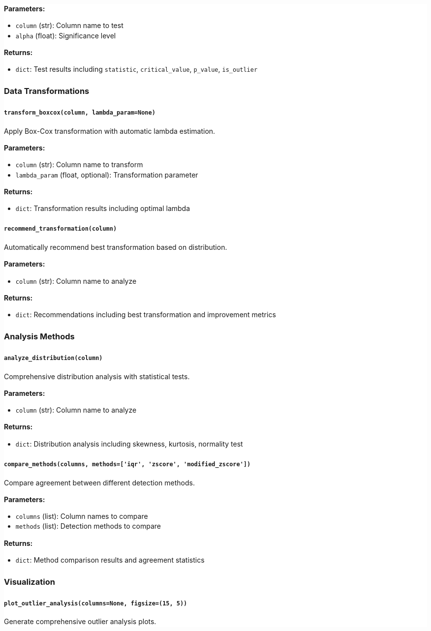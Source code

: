 **Parameters:**
- `column` (str): Column name to test
- `alpha` (float): Significance level

**Returns:**
- `dict`: Test results including `statistic`, `critical_value`, `p_value`, `is_outlier`

### Data Transformations

#### `transform_boxcox(column, lambda_param=None)`
Apply Box-Cox transformation with automatic lambda estimation.

**Parameters:**
- `column` (str): Column name to transform
- `lambda_param` (float, optional): Transformation parameter

**Returns:**
- `dict`: Transformation results including optimal lambda

#### `recommend_transformation(column)`
Automatically recommend best transformation based on distribution.

**Parameters:**
- `column` (str): Column name to analyze

**Returns:**
- `dict`: Recommendations including best transformation and improvement metrics

### Analysis Methods

#### `analyze_distribution(column)`
Comprehensive distribution analysis with statistical tests.

**Parameters:**
- `column` (str): Column name to analyze

**Returns:**
- `dict`: Distribution analysis including skewness, kurtosis, normality test

#### `compare_methods(columns, methods=['iqr', 'zscore', 'modified_zscore'])`
Compare agreement between different detection methods.

**Parameters:**
- `columns` (list): Column names to compare
- `methods` (list): Detection methods to compare

**Returns:**
- `dict`: Method comparison results and agreement statistics

### Visualization

#### `plot_outlier_analysis(columns=None, figsize=(15, 5))`
Generate comprehensive outlier analysis plots.
